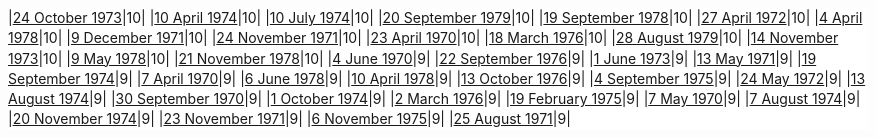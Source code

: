 |[24 October 1973](https://historichansard.net/senate/1973/19731024_senate_28_s57/)|10|
|[10 April 1974](https://historichansard.net/senate/1974/19740410_senate_28_s59/)|10|
|[10 July 1974](https://historichansard.net/senate/1974/19740710_senate_29_s60/)|10|
|[20 September 1979](https://historichansard.net/senate/1979/19790920_senate_31_s82/)|10|
|[19 September 1978](https://historichansard.net/senate/1978/19780919_senate_31_s78/)|10|
|[27 April 1972](https://historichansard.net/senate/1972/19720427_senate_27_s52/)|10|
|[4 April 1978](https://historichansard.net/senate/1978/19780404_senate_31_s76/)|10|
|[9 December 1971](https://historichansard.net/senate/1971/19711209_senate_27_s50/)|10|
|[24 November 1971](https://historichansard.net/senate/1971/19711124_senate_27_s50/)|10|
|[23 April 1970](https://historichansard.net/senate/1970/19700423_senate_27_s43/)|10|
|[18 March 1976](https://historichansard.net/senate/1976/19760318_senate_30_s67/)|10|
|[28 August 1979](https://historichansard.net/senate/1979/19790828_senate_31_s82/)|10|
|[14 November 1973](https://historichansard.net/senate/1973/19731114_senate_28_s58/)|10|
|[9 May 1978](https://historichansard.net/senate/1978/19780509_senate_31_s77/)|10|
|[21 November 1978](https://historichansard.net/senate/1978/19781121_senate_31_s79/)|10|
|[4 June 1970](https://historichansard.net/senate/1970/19700604_senate_27_s44/)|9|
|[22 September 1976](https://historichansard.net/senate/1976/19760922_senate_30_s69/)|9|
|[1 June 1973](https://historichansard.net/senate/1973/19730601_senate_28_s56/)|9|
|[13 May 1971](https://historichansard.net/senate/1971/19710513_senate_27_s48/)|9|
|[19 September 1974](https://historichansard.net/senate/1974/19740919_senate_29_s61/)|9|
|[7 April 1970](https://historichansard.net/senate/1970/19700407_senate_27_s43/)|9|
|[6 June 1978](https://historichansard.net/senate/1978/19780606_senate_31_s77/)|9|
|[10 April 1978](https://historichansard.net/senate/1978/19780410_senate_31_s76/)|9|
|[13 October 1976](https://historichansard.net/senate/1976/19761013_senate_30_s69/)|9|
|[4 September 1975](https://historichansard.net/senate/1975/19750904_senate_29_s65/)|9|
|[24 May 1972](https://historichansard.net/senate/1972/19720524_senate_27_s52/)|9|
|[13 August 1974](https://historichansard.net/senate/1974/19740813_senate_29_s61/)|9|
|[30 September 1970](https://historichansard.net/senate/1970/19700930_senate_27_s45/)|9|
|[1 October 1974](https://historichansard.net/senate/1974/19741001_senate_29_s61/)|9|
|[2 March 1976](https://historichansard.net/senate/1976/19760302_senate_30_s67/)|9|
|[19 February 1975](https://historichansard.net/senate/1975/19750219_senate_29_s63/)|9|
|[7 May 1970](https://historichansard.net/senate/1970/19700507_senate_27_s43/)|9|
|[7 August 1974](https://historichansard.net/senate/1974/19740807_senate_29_s60/)|9|
|[20 November 1974](https://historichansard.net/senate/1974/19741120_senate_29_s62/)|9|
|[23 November 1971](https://historichansard.net/senate/1971/19711123_senate_27_s50/)|9|
|[6 November 1975](https://historichansard.net/senate/1975/19751106_senate_29_s66/)|9|
|[25 August 1971](https://historichansard.net/senate/1971/19710825_senate_27_s49/)|9|